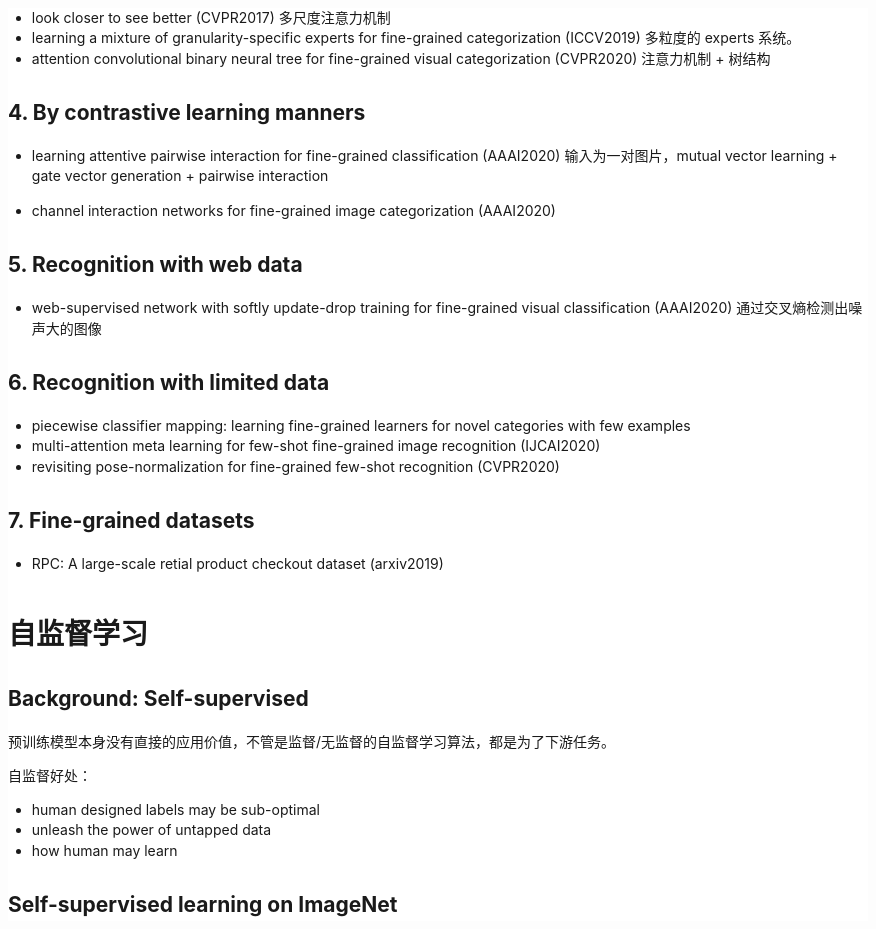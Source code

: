 - look closer to see better (CVPR2017)  多尺度注意力机制
- learning a mixture of granularity-specific experts for fine-grained categorization (ICCV2019) 多粒度的 experts 系统。
- attention convolutional binary neural tree for fine-grained visual categorization (CVPR2020) 注意力机制 + 树结构

## 4. By contrastive learning manners

- learning attentive pairwise interaction for fine-grained classification (AAAI2020) 输入为一对图片，mutual vector learning + gate vector generation + pairwise interaction

- channel interaction networks for fine-grained image categorization (AAAI2020)

## 5. Recognition with web data

- web-supervised network with softly update-drop training for fine-grained visual classification (AAAI2020) 通过交叉熵检测出噪声大的图像

## 6. Recognition with limited data

- piecewise classifier mapping: learning fine-grained learners for novel categories with few examples 
- multi-attention meta learning for few-shot fine-grained image recognition (IJCAI2020)
- revisiting pose-normalization for fine-grained few-shot recognition (CVPR2020)

## 7. Fine-grained datasets

- RPC: A large-scale retial product checkout dataset (arxiv2019)

# 自监督学习

## Background: Self-supervised 

预训练模型本身没有直接的应用价值，不管是监督/无监督的自监督学习算法，都是为了下游任务。

自监督好处：

- human designed labels may be sub-optimal
- unleash the power of untapped data
- how human may learn

## Self-supervised learning on ImageNet
